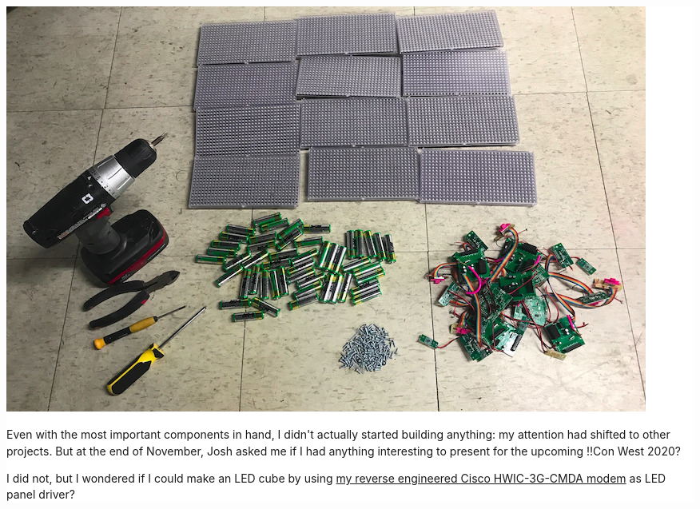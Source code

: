 ![12 purses disassembled](/assets/led_cube/purses_disassembled.jpg)

Even with the most important components in hand, I didn't actually started building
anything: my attention had shifted to other projects. But at the end of November, 
Josh asked me if I had anything interesting to present for the upcoming !!Con West 2020?

I did not, but I wondered if I could make an LED cube by using
[my reverse engineered Cisco HWIC-3G-CMDA modem](/2019/11/11/Cisco-HWIC-3G-CDMA.html)
as LED panel driver?
